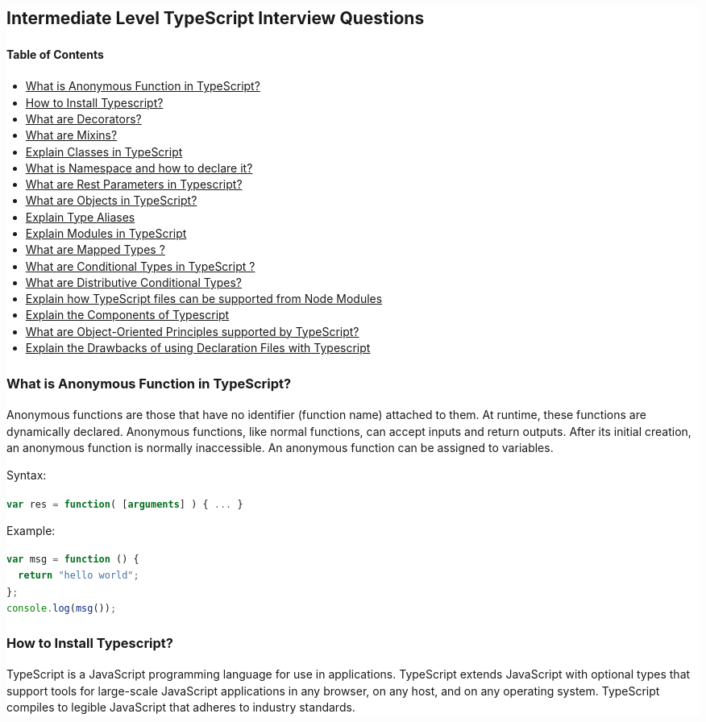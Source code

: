 ## Intermediate Level TypeScript Interview Questions

#### Table of Contents

- [What is Anonymous Function in TypeScript?](#what-is-anonymous-function-in-typescript)
- [How to Install Typescript?](#how-to-install-typescript)
- [What are Decorators?](#what-are-decorators)
- [What are Mixins?](#what-are-mixins)
- [Explain Classes in TypeScript](#explain-classes-in-typescript)
- [What is Namespace and how to declare it?](#what-is-namespace-and-how-to-declare-it)
- [What are Rest Parameters in Typescript?](#what-are-rest-parameters-in-typescript)
- [What are Objects in TypeScript?](#what-are-objects-in-typescript)
- [Explain Type Aliases](#explain-type-aliases)
- [Explain Modules in TypeScript](#explain-modules-in-typescript)
- [What are Mapped Types ?](#what-are-mapped-types)
- [What are Conditional Types in TypeScript ?](#what-are-conditional-types-in-typescript)
- [What are Distributive Conditional Types?](#what-are-distributive-conditional-types)
- [Explain how TypeScript files can be supported from Node Modules](#explain-how-typescript-files-can-be-supported-from-node-modules)
- [Explain the Components of Typescript](#explain-the-components-of-typescript)
- [What are Object-Oriented Principles supported by TypeScript?](#what-are-object-oriented-principles-supported-by-typescript)
- [Explain the Drawbacks of using Declaration Files with Typescript](#explain-the-drawbacks-of-using-declaration-files-with-typescript)

### What is Anonymous Function in TypeScript?

Anonymous functions are those that have no identifier (function name) attached
to them. At runtime, these functions are dynamically declared. Anonymous
functions, like normal functions, can accept inputs and return outputs. After
its initial creation, an anonymous function is normally inaccessible. An
anonymous function can be assigned to variables.

Syntax:

```js
var res = function( [arguments] ) { ... }
```

Example:

```js
var msg = function () {
  return "hello world";
};
console.log(msg());
```

### How to Install Typescript?

TypeScript is a JavaScript programming language for use in applications.
TypeScript extends JavaScript with optional types that support tools for
large-scale JavaScript applications in any browser, on any host, and on any
operating system. TypeScript compiles to legible JavaScript that adheres to
industry standards.
